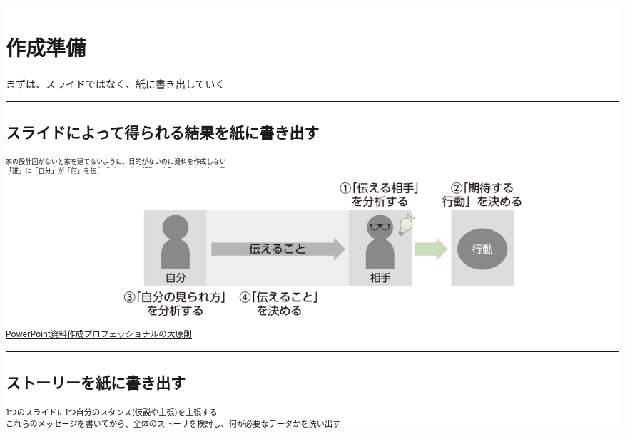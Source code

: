 </div>

















---
# 作成準備
まずは、スライドではなく、紙に書き出していく

----
## スライドによって得られる結果を紙に書き出す
<div style="font-size: 0.65em;">
    <p>
    家の設計図がないと家を建てないように、目的がないのに資料を作成しない<br>
    「誰」に「自分」が「何」を伝え「どのような行動」を取ってもらうかを書く
    </p>
</div>
<div style="display: flex; justify-content: space-around;margin-top: -20px;">
  <img src="img/IMG_2_2.png" style="width: 70%;">
</div>
<div style="text-align: left;margin-top: 10px;">
  <small>
    <a href="https://onl.bz/q5xHTij">PowerPoint資料作成プロフェッショナルの大原則</a>
  </small>
</div>



----
## ストーリーを紙に書き出す
<div style="font-size: 0.8em;">
    <p>
      1つのスライドに1つ自分のスタンス(仮説や主張)を主張する<br>
      これらのメッセージを書いてから、全体のストーリを検討し、何が必要なデータかを洗い出す<br>
    </p>
</div>
<div style="display: flex; justify-content: space-around;margin-top: -20px;">